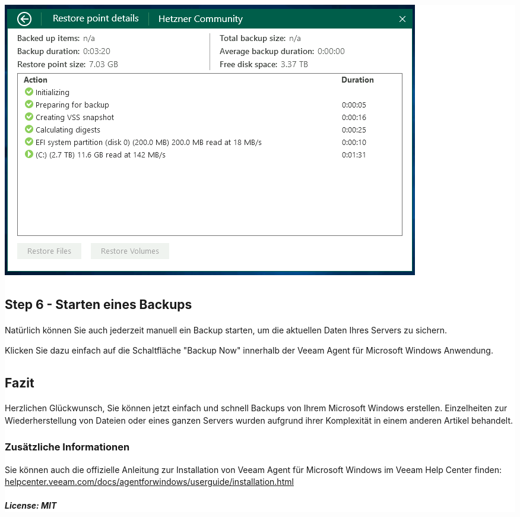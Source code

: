 ![Veeam Übersicht](images/23-win-running-job-details.png)

## Step 6 - Starten eines Backups

Natürlich können Sie auch jederzeit manuell ein Backup starten, um die aktuellen Daten Ihres Servers zu sichern.

Klicken Sie dazu einfach auf die Schaltfläche "Backup Now" innerhalb der Veeam Agent für Microsoft Windows Anwendung.

## Fazit

Herzlichen Glückwunsch, Sie können jetzt einfach und schnell Backups von Ihrem Microsoft Windows erstellen. Einzelheiten zur Wiederherstellung von Dateien oder eines ganzen Servers wurden aufgrund ihrer Komplexität in einem anderen Artikel behandelt.

### Zusätzliche Informationen

Sie können auch die offizielle Anleitung zur Installation von Veeam Agent für Microsoft Windows im Veeam Help Center finden: [helpcenter.veeam.com/docs/agentforwindows/userguide/installation.html](https://helpcenter.veeam.com/docs/agentforwindows/userguide/installation.html?ver=50)

##### License: MIT


